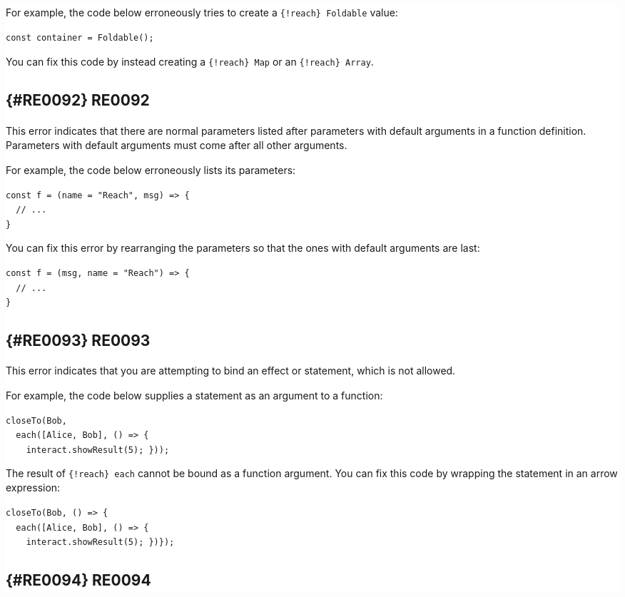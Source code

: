 For example, the code below erroneously tries to create a `{!reach} Foldable` value:

```reach
const container = Foldable();
```


You can fix this code by instead creating a `{!reach} Map` or an `{!reach} Array`.

## {#RE0092} RE0092

This error indicates that there are normal parameters listed after parameters with default arguments
in a function definition. Parameters with default arguments must come after all other arguments.

For example, the code below erroneously lists its parameters:

```reach
const f = (name = "Reach", msg) => {
  // ...
}
```


You can fix this error by rearranging the parameters so that the ones with default arguments are last:

```reach
const f = (msg, name = "Reach") => {
  // ...
}
```


## {#RE0093} RE0093

This error indicates that you are attempting to bind an effect or statement, which is not allowed.

For example, the code below supplies a statement as an argument to a function:

```reach
closeTo(Bob,
  each([Alice, Bob], () => {
    interact.showResult(5); }));
```


The result of `{!reach} each` cannot be bound as a function argument. You can fix this code by
wrapping the statement in an arrow expression:

```reach
closeTo(Bob, () => {
  each([Alice, Bob], () => {
    interact.showResult(5); })});
```


## {#RE0094} RE0094


  [x]: 4,